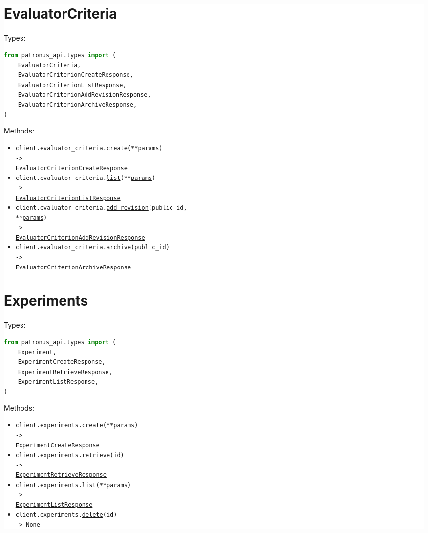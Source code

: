 # EvaluatorCriteria

Types:

```python
from patronus_api.types import (
    EvaluatorCriteria,
    EvaluatorCriterionCreateResponse,
    EvaluatorCriterionListResponse,
    EvaluatorCriterionAddRevisionResponse,
    EvaluatorCriterionArchiveResponse,
)
```

Methods:

- <code title="post /v1/evaluator-criteria">client.evaluator_criteria.<a href="./src/patronus_api/resources/evaluator_criteria.py">create</a>(\*\*<a href="src/patronus_api/types/evaluator_criterion_create_params.py">params</a>) -> <a href="./src/patronus_api/types/evaluator_criterion_create_response.py">EvaluatorCriterionCreateResponse</a></code>
- <code title="get /v1/evaluator-criteria">client.evaluator_criteria.<a href="./src/patronus_api/resources/evaluator_criteria.py">list</a>(\*\*<a href="src/patronus_api/types/evaluator_criterion_list_params.py">params</a>) -> <a href="./src/patronus_api/types/evaluator_criterion_list_response.py">EvaluatorCriterionListResponse</a></code>
- <code title="post /v1/evaluator-criteria/{public_id}/revision">client.evaluator_criteria.<a href="./src/patronus_api/resources/evaluator_criteria.py">add_revision</a>(public_id, \*\*<a href="src/patronus_api/types/evaluator_criterion_add_revision_params.py">params</a>) -> <a href="./src/patronus_api/types/evaluator_criterion_add_revision_response.py">EvaluatorCriterionAddRevisionResponse</a></code>
- <code title="patch /v1/evaluator-criteria/{public_id}/archive">client.evaluator_criteria.<a href="./src/patronus_api/resources/evaluator_criteria.py">archive</a>(public_id) -> <a href="./src/patronus_api/types/evaluator_criterion_archive_response.py">EvaluatorCriterionArchiveResponse</a></code>

# Experiments

Types:

```python
from patronus_api.types import (
    Experiment,
    ExperimentCreateResponse,
    ExperimentRetrieveResponse,
    ExperimentListResponse,
)
```

Methods:

- <code title="post /v1/experiments">client.experiments.<a href="./src/patronus_api/resources/experiments.py">create</a>(\*\*<a href="src/patronus_api/types/experiment_create_params.py">params</a>) -> <a href="./src/patronus_api/types/experiment_create_response.py">ExperimentCreateResponse</a></code>
- <code title="get /v1/experiments/{id}">client.experiments.<a href="./src/patronus_api/resources/experiments.py">retrieve</a>(id) -> <a href="./src/patronus_api/types/experiment_retrieve_response.py">ExperimentRetrieveResponse</a></code>
- <code title="get /v1/experiments">client.experiments.<a href="./src/patronus_api/resources/experiments.py">list</a>(\*\*<a href="src/patronus_api/types/experiment_list_params.py">params</a>) -> <a href="./src/patronus_api/types/experiment_list_response.py">ExperimentListResponse</a></code>
- <code title="delete /v1/experiments/{id}">client.experiments.<a href="./src/patronus_api/resources/experiments.py">delete</a>(id) -> None</code>
